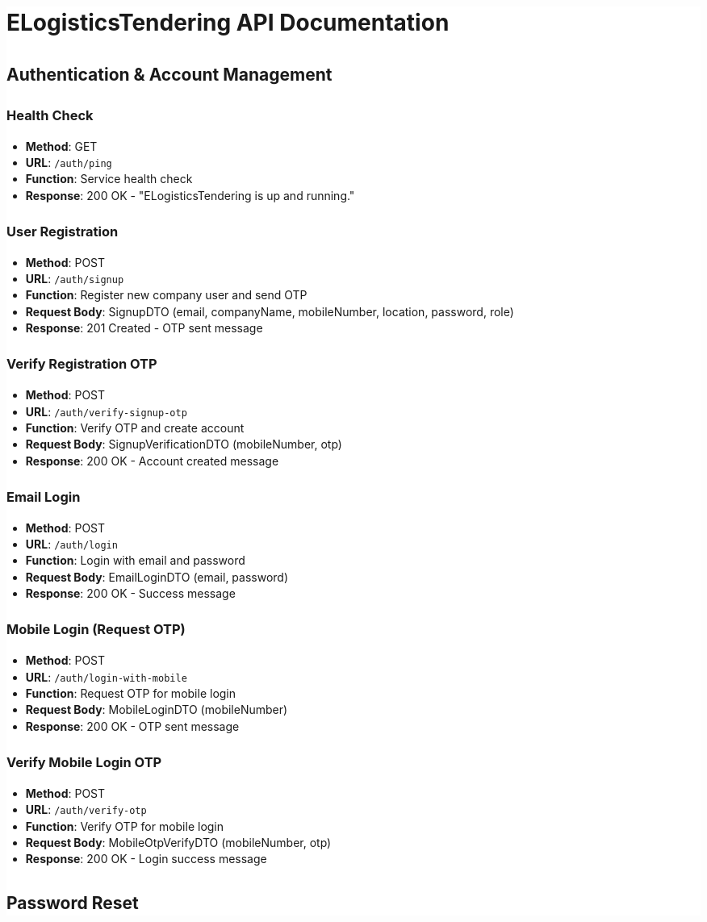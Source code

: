 # ELogisticsTendering API Documentation

## Authentication & Account Management

### Health Check
- **Method**: GET
- **URL**: `/auth/ping`
- **Function**: Service health check
- **Response**: 200 OK - "ELogisticsTendering is up and running."

### User Registration
- **Method**: POST
- **URL**: `/auth/signup`
- **Function**: Register new company user and send OTP
- **Request Body**: SignupDTO (email, companyName, mobileNumber, location, password, role)
- **Response**: 201 Created - OTP sent message

### Verify Registration OTP
- **Method**: POST
- **URL**: `/auth/verify-signup-otp`
- **Function**: Verify OTP and create account
- **Request Body**: SignupVerificationDTO (mobileNumber, otp)
- **Response**: 200 OK - Account created message

### Email Login
- **Method**: POST
- **URL**: `/auth/login`
- **Function**: Login with email and password
- **Request Body**: EmailLoginDTO (email, password)
- **Response**: 200 OK - Success message

### Mobile Login (Request OTP)
- **Method**: POST
- **URL**: `/auth/login-with-mobile`
- **Function**: Request OTP for mobile login
- **Request Body**: MobileLoginDTO (mobileNumber)
- **Response**: 200 OK - OTP sent message

### Verify Mobile Login OTP
- **Method**: POST
- **URL**: `/auth/verify-otp`
- **Function**: Verify OTP for mobile login
- **Request Body**: MobileOtpVerifyDTO (mobileNumber, otp)
- **Response**: 200 OK - Login success message

## Password Reset

